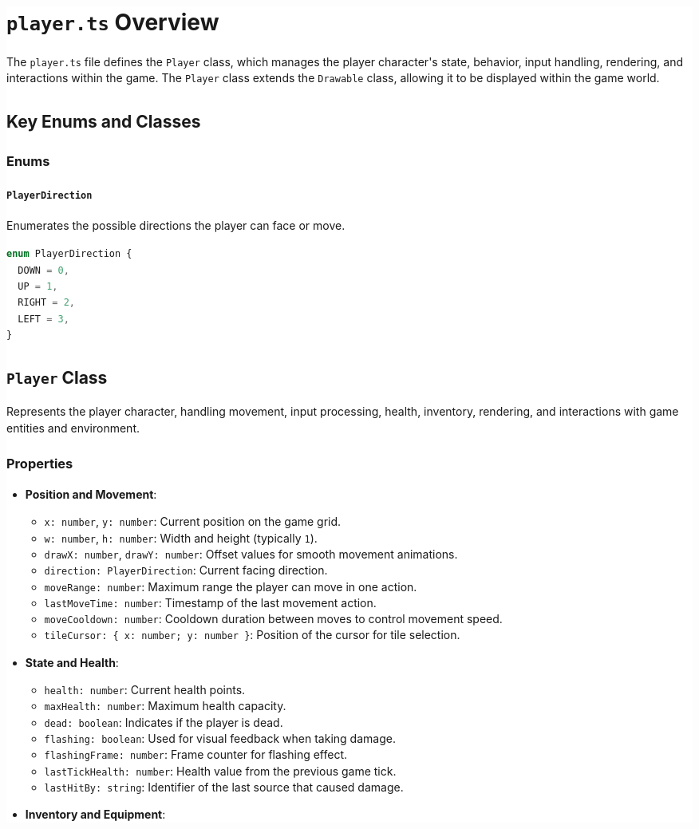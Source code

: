 # `player.ts` Overview

The `player.ts` file defines the `Player` class, which manages the player character's state, behavior, input handling, rendering, and interactions within the game. The `Player` class extends the `Drawable` class, allowing it to be displayed within the game world.

## Key Enums and Classes

### Enums

#### `PlayerDirection`

Enumerates the possible directions the player can face or move.

```typescript
enum PlayerDirection {
  DOWN = 0,
  UP = 1,
  RIGHT = 2,
  LEFT = 3,
}
```

## `Player` Class

Represents the player character, handling movement, input processing, health, inventory, rendering, and interactions with game entities and environment.

### Properties

- **Position and Movement**:

  - `x: number`, `y: number`: Current position on the game grid.
  - `w: number`, `h: number`: Width and height (typically `1`).
  - `drawX: number`, `drawY: number`: Offset values for smooth movement animations.
  - `direction: PlayerDirection`: Current facing direction.
  - `moveRange: number`: Maximum range the player can move in one action.
  - `lastMoveTime: number`: Timestamp of the last movement action.
  - `moveCooldown: number`: Cooldown duration between moves to control movement speed.
  - `tileCursor: { x: number; y: number }`: Position of the cursor for tile selection.

- **State and Health**:

  - `health: number`: Current health points.
  - `maxHealth: number`: Maximum health capacity.
  - `dead: boolean`: Indicates if the player is dead.
  - `flashing: boolean`: Used for visual feedback when taking damage.
  - `flashingFrame: number`: Frame counter for flashing effect.
  - `lastTickHealth: number`: Health value from the previous game tick.
  - `lastHitBy: string`: Identifier of the last source that caused damage.

- **Inventory and Equipment**:
